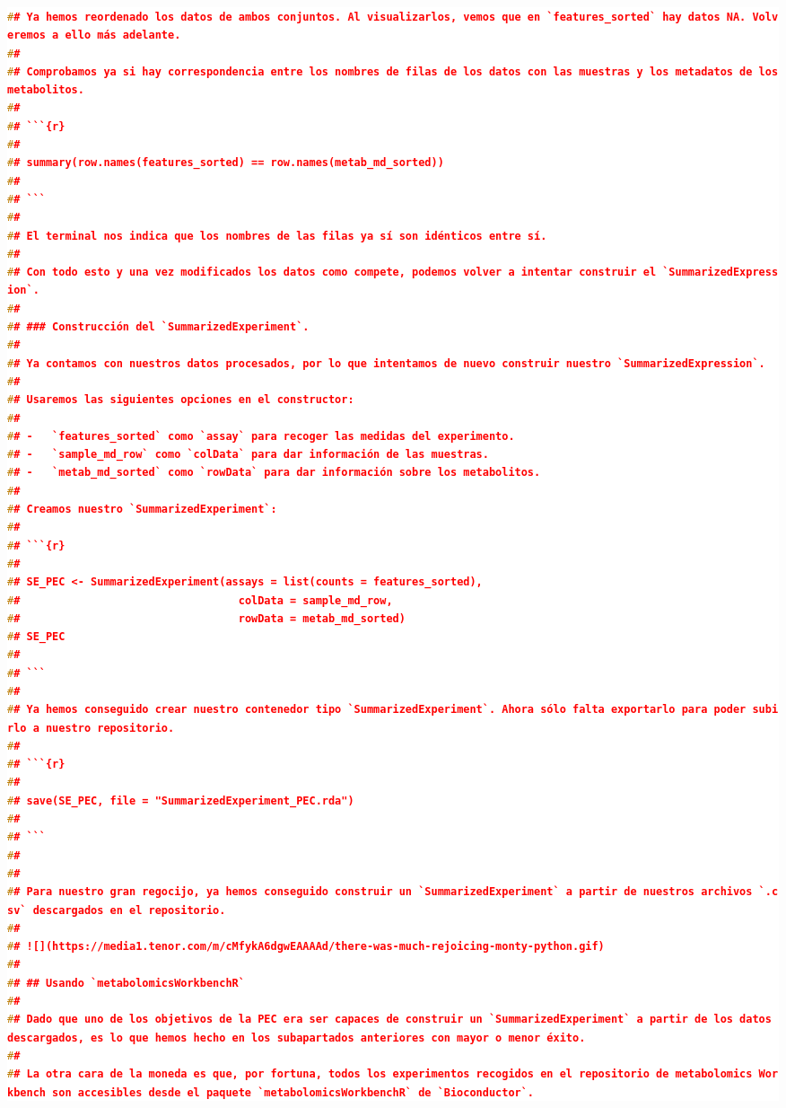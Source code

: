 ```` c
## Ya hemos reordenado los datos de ambos conjuntos. Al visualizarlos, vemos que en `features_sorted` hay datos NA. Volveremos a ello más adelante.
## 
## Comprobamos ya si hay correspondencia entre los nombres de filas de los datos con las muestras y los metadatos de los metabolitos.
## 
## ```{r}
## 
## summary(row.names(features_sorted) == row.names(metab_md_sorted))
## 
## ```
## 
## El terminal nos indica que los nombres de las filas ya sí son idénticos entre sí.
## 
## Con todo esto y una vez modificados los datos como compete, podemos volver a intentar construir el `SummarizedExpression`.
## 
## ### Construcción del `SummarizedExperiment`.
## 
## Ya contamos con nuestros datos procesados, por lo que intentamos de nuevo construir nuestro `SummarizedExpression`.
## 
## Usaremos las siguientes opciones en el constructor:
## 
## -   `features_sorted` como `assay` para recoger las medidas del experimento.
## -   `sample_md_row` como `colData` para dar información de las muestras.
## -   `metab_md_sorted` como `rowData` para dar información sobre los metabolitos.
## 
## Creamos nuestro `SummarizedExperiment`:
## 
## ```{r}
## 
## SE_PEC <- SummarizedExperiment(assays = list(counts = features_sorted),
##                                  colData = sample_md_row,
##                                  rowData = metab_md_sorted)
## SE_PEC
## 
## ```
## 
## Ya hemos conseguido crear nuestro contenedor tipo `SummarizedExperiment`. Ahora sólo falta exportarlo para poder subirlo a nuestro repositorio.
## 
## ```{r}
## 
## save(SE_PEC, file = "SummarizedExperiment_PEC.rda")
## 
## ```
## 
## 
## Para nuestro gran regocijo, ya hemos conseguido construir un `SummarizedExperiment` a partir de nuestros archivos `.csv` descargados en el repositorio.
## 
## ![](https://media1.tenor.com/m/cMfykA6dgwEAAAAd/there-was-much-rejoicing-monty-python.gif)
## 
## ## Usando `metabolomicsWorkbenchR`
## 
## Dado que uno de los objetivos de la PEC era ser capaces de construir un `SummarizedExperiment` a partir de los datos descargados, es lo que hemos hecho en los subapartados anteriores con mayor o menor éxito.
## 
## La otra cara de la moneda es que, por fortuna, todos los experimentos recogidos en el repositorio de metabolomics Workbench son accesibles desde el paquete `metabolomicsWorkbenchR` de `Bioconductor`.
````